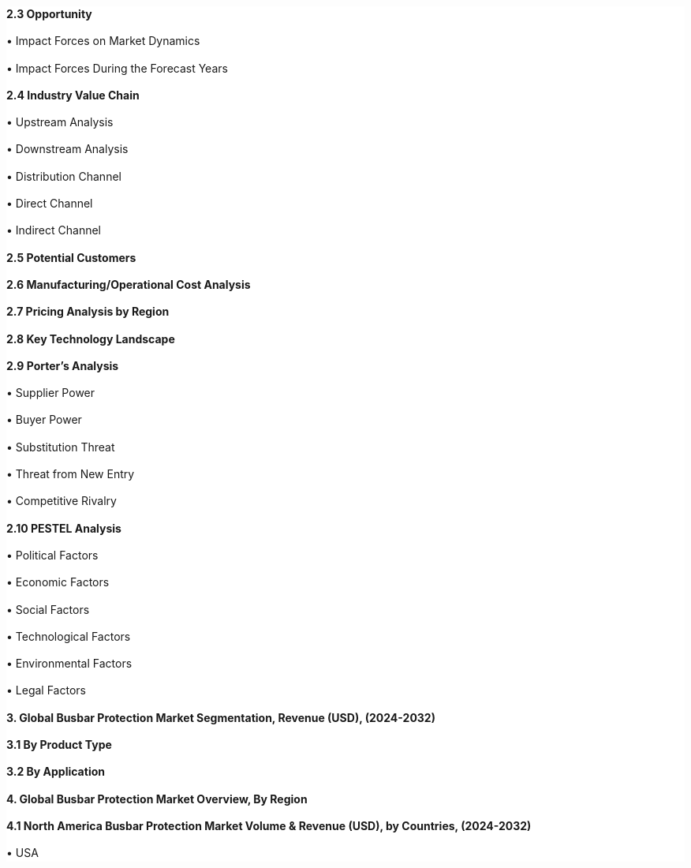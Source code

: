 <strong>2.3 Opportunity</strong>

• Impact Forces on Market Dynamics

• Impact Forces During the Forecast Years

<strong>2.4 Industry Value Chain</strong>

• Upstream Analysis

• Downstream Analysis

• Distribution Channel

• Direct Channel

• Indirect Channel

<strong>2.5 Potential Customers</strong>

<strong>2.6 Manufacturing/Operational Cost Analysis</strong>

<strong>2.7 Pricing Analysis by Region</strong>

<strong>2.8 Key Technology Landscape</strong>

<strong>2.9 Porter’s Analysis</strong>

• Supplier Power

• Buyer Power

• Substitution Threat

• Threat from New Entry

• Competitive Rivalry

<strong>2.10 PESTEL Analysis</strong>

• Political Factors

• Economic Factors

• Social Factors

• Technological Factors

• Environmental Factors

• Legal Factors

<strong>3. Global Busbar Protection Market Segmentation, Revenue (USD), (2024-2032)</strong>

<strong>3.1 By Product Type</strong>

<strong>3.2 By Application</strong>

<strong>4. Global Busbar Protection Market Overview, By Region</strong>

<strong>4.1 North America Busbar Protection Market Volume &amp; Revenue (USD), by Countries, (2024-2032)</strong>

• USA
